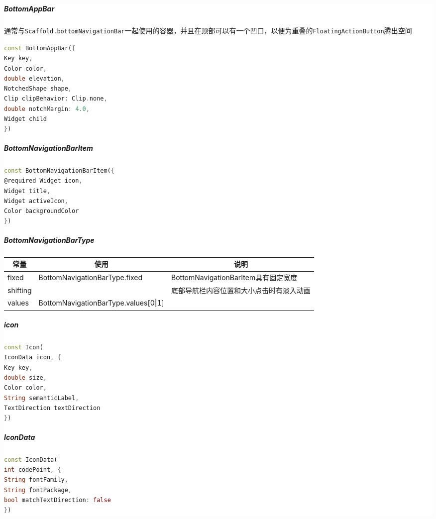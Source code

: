 #####  BottomAppBar 

 通常与`Scaffold.bottomNavigationBar`一起使用的容器，并且在顶部可以有一个凹口，以便为重叠的`FloatingActionButton`腾出空间 

```dart
const BottomAppBar({
Key key,
Color color,
double elevation,
NotchedShape shape,
Clip clipBehavior: Clip.none,
double notchMargin: 4.0,
Widget child
})
```

##### BottomNavigationBarItem

```dart
const BottomNavigationBarItem({
@required Widget icon,
Widget title,
Widget activeIcon,
Color backgroundColor
})
```

##### BottomNavigationBarType

| 常量     | 使用                                 | 说明                                     |
| -------- | ------------------------------------ | ---------------------------------------- |
| fixed    | BottomNavigationBarType.fixed        | BottomNavigationBarItem具有固定宽度      |
| shifting |                                      | 底部导航栏内容位置和大小点击时有淡入动画 |
| values   | BottomNavigationBarType.values[0\|1] |                                          |

##### icon

```dart
const Icon(
IconData icon, {
Key key,
double size,
Color color,
String semanticLabel,
TextDirection textDirection
})
```

##### IconData

```dart
const IconData(
int codePoint, {
String fontFamily,
String fontPackage,
bool matchTextDirection: false
})
```
